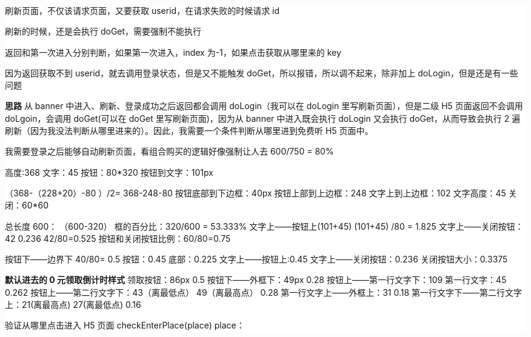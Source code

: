 刷新页面，不仅该请求页面，又要获取 userid，在请求失败的时候请求 id

刷新的时候，还是会执行 doGet，需要强制不能执行

返回和第一次进入分别判断，如果第一次进入，index 为-1，如果点击获取从哪里来的 key

因为返回获取不到 userid，就去调用登录状态，但是又不能触发 doGet，所以报错，所以调不起来，除非加上 doLogin，但是还是有一些问题

**思路**
从 banner 中进入、刷新、登录成功之后返回都会调用 doLogin（我可以在 doLogin 里写刷新页面），但是二级 H5 页面返回不会调用 doLgoin，会调用 doGet(可以在 doGet 里写刷新页面)，因为从 banner 中进入既会执行 doLogin 又会执行 doGet，从而导致会执行 2 遍刷新（因为我没法判断从哪里进来的）。因此，我需要一个条件判断从哪里进到免费听 H5 页面中。

我需要登录之后能够自动刷新页面，看组合购买的逻辑好像强制让人去
600/750 = 80%

高度:368
文字：45
按钮：80\*320
按钮到文字：101px

（368-（228+20）-80 ）/2= 368-248-80
按钮底部到下边框：40px
按钮上部到上边框：248
文字上到上边框：102
文字高度：45
关闭：60\*60

总长度 600：
（600-320）
框的百分比：320/600 = 53.333%
文字上——按钮上(101+45)
(101+45) /80 = 1.825
文字上——关闭按钮：42 0.236
42/80=0.525
按钮和关闭按钮比例：60/80=0.75

按钮下——边界下 40/80= 0.5
按钮：0.45
底部：0.225
文字上——按钮上:0.45
文字上——关闭按钮：0.236
关闭按钮大小：0.3375

**默认进去的 0 元领取倒计时样式**
领取按钮：86px 0.5
按钮下——外框下：49px 0.28
按钮上——第一行文字下：109 第一行文字：45 0.262
按钮上——第二行文字下：43（离最低点） 49（离最高点） 0.28
第一行文字上——外框上：31 0.18
第一行文字下——第二行文字上：21(离最高点) 27(离最低点) 0.16

验证从哪里点击进入 H5 页面
checkEnterPlace(place)
place：
